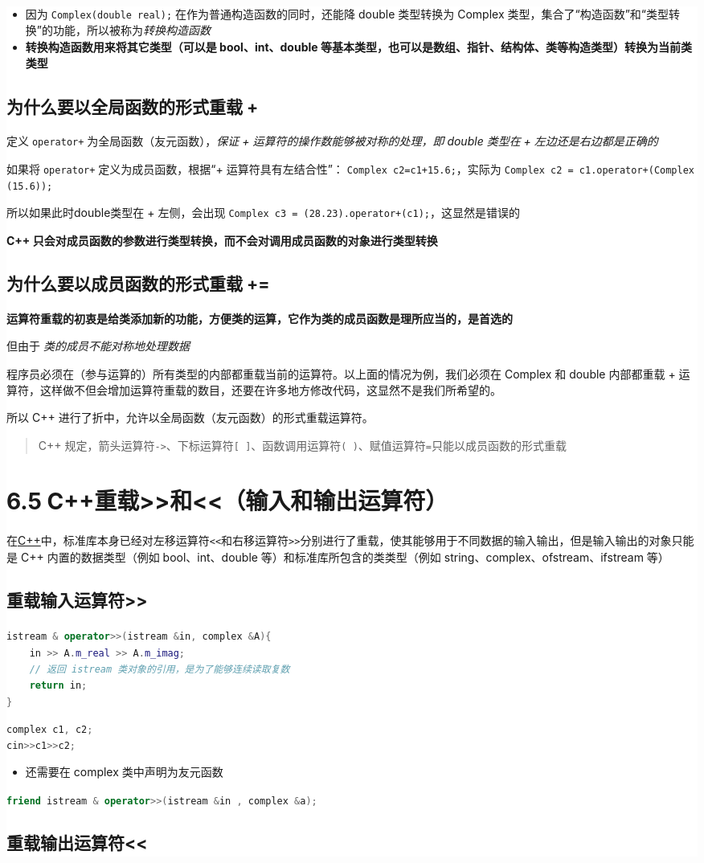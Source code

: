 - 因为 `Complex(double real);` 在作为普通构造函数的同时，还能降 double 类型转换为 Complex 类型，集合了“构造函数”和“类型转换”的功能，所以被称为*转换构造函数*
- **转换构造函数用来将其它类型（可以是 bool、int、double 等基本类型，也可以是数组、指针、结构体、类等构造类型）转换为当前类类型**

## 为什么要以全局函数的形式重载 +

定义 `operator+` 为全局函数（友元函数），*保证 + 运算符的操作数能够被对称的处理，即 double 类型在 + 左边还是右边都是正确的*

如果将 `operator+` 定义为成员函数，根据“+ 运算符具有左结合性”： `Complex c2=c1+15.6;`，实际为 `Complex c2 = c1.operator+(Complex(15.6));`

所以如果此时double类型在 + 左侧，会出现 `Complex c3 = (28.23).operator+(c1);`，这显然是错误的

**C++ 只会对成员函数的参数进行类型转换，而不会对调用成员函数的对象进行类型转换**

## 为什么要以成员函数的形式重载 +=

**运算符重载的初衷是给类添加新的功能，方便类的运算，它作为类的成员函数是理所应当的，是首选的**

但由于
*类的成员不能对称地处理数据*

程序员必须在（参与运算的）所有类型的内部都重载当前的运算符。以上面的情况为例，我们必须在 Complex 和 double 内部都重载 + 运算符，这样做不但会增加运算符重载的数目，还要在许多地方修改代码，这显然不是我们所希望的。

所以 C++ 进行了折中，允许以全局函数（友元函数）的形式重载运算符。

> C++ 规定，箭头运算符`->`、下标运算符`[ ]`、函数调用运算符`( )`、赋值运算符` = `只能以成员函数的形式重载

# 6.5 C++重载>>和<<（输入和输出运算符）

在[C++](https://c.biancheng.net/cplus/)中，标准库本身已经对左移运算符`<<`和右移运算符`>>`分别进行了重载，使其能够用于不同数据的输入输出，但是输入输出的对象只能是 C++ 内置的数据类型（例如 bool、int、double 等）和标准库所包含的类类型（例如 string、complex、ofstream、ifstream 等）

## 重载输入运算符>>

```cpp
istream & operator>>(istream &in, complex &A){
    in >> A.m_real >> A.m_imag;
    // 返回 istream 类对象的引用，是为了能够连续读取复数
    return in;
}
```

```cpp
complex c1, c2;  
cin>>c1>>c2;
```

- 还需要在 complex 类中声明为友元函数

```cpp
friend istream & operator>>(istream &in , complex &a);
```

## 重载输出运算符<<
